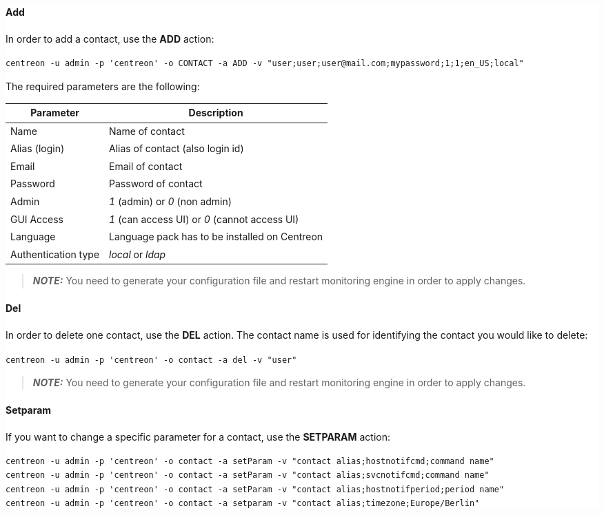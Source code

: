 #### Add

In order to add a contact, use the **ADD** action:

``` shell
centreon -u admin -p 'centreon' -o CONTACT -a ADD -v "user;user;user@mail.com;mypassword;1;1;en_US;local" 
```

The required parameters are the following:

| Parameter           | Description                                   |
| ------------------- | --------------------------------------------- |
| Name                | Name of contact                               |
| Alias (login)       | Alias of contact (also login id)              |
| Email               | Email of contact                              |
| Password            | Password of contact                           |
| Admin               | *1* (admin) or *0* (non admin)                |
| GUI Access          | *1* (can access UI) or *0* (cannot access UI) |
| Language            | Language pack has to be installed on Centreon |
| Authentication type | *local* or *ldap*                             |

> ***NOTE:*** You need to generate your configuration file and restart monitoring engine in order to apply changes.

#### Del

In order to delete one contact, use the **DEL** action. The contact name is used for identifying the contact you would
like to delete:

``` shell
centreon -u admin -p 'centreon' -o contact -a del -v "user" 
```

> ***NOTE:*** You need to generate your configuration file and restart monitoring engine in order to apply changes.

#### Setparam

If you want to change a specific parameter for a contact, use the **SETPARAM** action:

``` shell
centreon -u admin -p 'centreon' -o contact -a setParam -v "contact alias;hostnotifcmd;command name" 
centreon -u admin -p 'centreon' -o contact -a setParam -v "contact alias;svcnotifcmd;command name" 
centreon -u admin -p 'centreon' -o contact -a setParam -v "contact alias;hostnotifperiod;period name"
centreon -u admin -p 'centreon' -o contact -a setparam -v "contact alias;timezone;Europe/Berlin"
```
